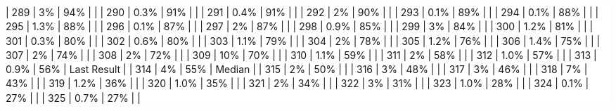 | 289 | 3% | 94% |  |
| 290 | 0.3% | 91% |  |
| 291 | 0.4% | 91% |  |
| 292 | 2% | 90% |  |
| 293 | 0.1% | 89% |  |
| 294 | 0.1% | 88% |  |
| 295 | 1.3% | 88% |  |
| 296 | 0.1% | 87% |  |
| 297 | 2% | 87% |  |
| 298 | 0.9% | 85% |  |
| 299 | 3% | 84% |  |
| 300 | 1.2% | 81% |  |
| 301 | 0.3% | 80% |  |
| 302 | 0.6% | 80% |  |
| 303 | 1.1% | 79% |  |
| 304 | 2% | 78% |  |
| 305 | 1.2% | 76% |  |
| 306 | 1.4% | 75% |  |
| 307 | 2% | 74% |  |
| 308 | 2% | 72% |  |
| 309 | 10% | 70% |  |
| 310 | 1.1% | 59% |  |
| 311 | 2% | 58% |  |
| 312 | 1.0% | 57% |  |
| 313 | 0.9% | 56% | Last Result |
| 314 | 4% | 55% | Median |
| 315 | 2% | 50% |  |
| 316 | 3% | 48% |  |
| 317 | 3% | 46% |  |
| 318 | 7% | 43% |  |
| 319 | 1.2% | 36% |  |
| 320 | 1.0% | 35% |  |
| 321 | 2% | 34% |  |
| 322 | 3% | 31% |  |
| 323 | 1.0% | 28% |  |
| 324 | 0.1% | 27% |  |
| 325 | 0.7% | 27% |  |